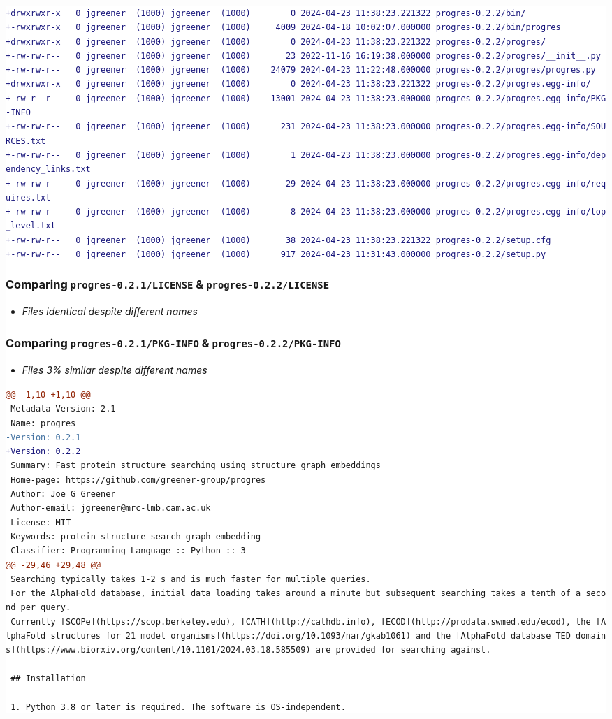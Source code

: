 ```diff
+drwxrwxr-x   0 jgreener  (1000) jgreener  (1000)        0 2024-04-23 11:38:23.221322 progres-0.2.2/bin/
+-rwxrwxr-x   0 jgreener  (1000) jgreener  (1000)     4009 2024-04-18 10:02:07.000000 progres-0.2.2/bin/progres
+drwxrwxr-x   0 jgreener  (1000) jgreener  (1000)        0 2024-04-23 11:38:23.221322 progres-0.2.2/progres/
+-rw-rw-r--   0 jgreener  (1000) jgreener  (1000)       23 2022-11-16 16:19:38.000000 progres-0.2.2/progres/__init__.py
+-rw-rw-r--   0 jgreener  (1000) jgreener  (1000)    24079 2024-04-23 11:22:48.000000 progres-0.2.2/progres/progres.py
+drwxrwxr-x   0 jgreener  (1000) jgreener  (1000)        0 2024-04-23 11:38:23.221322 progres-0.2.2/progres.egg-info/
+-rw-r--r--   0 jgreener  (1000) jgreener  (1000)    13001 2024-04-23 11:38:23.000000 progres-0.2.2/progres.egg-info/PKG-INFO
+-rw-rw-r--   0 jgreener  (1000) jgreener  (1000)      231 2024-04-23 11:38:23.000000 progres-0.2.2/progres.egg-info/SOURCES.txt
+-rw-rw-r--   0 jgreener  (1000) jgreener  (1000)        1 2024-04-23 11:38:23.000000 progres-0.2.2/progres.egg-info/dependency_links.txt
+-rw-rw-r--   0 jgreener  (1000) jgreener  (1000)       29 2024-04-23 11:38:23.000000 progres-0.2.2/progres.egg-info/requires.txt
+-rw-rw-r--   0 jgreener  (1000) jgreener  (1000)        8 2024-04-23 11:38:23.000000 progres-0.2.2/progres.egg-info/top_level.txt
+-rw-rw-r--   0 jgreener  (1000) jgreener  (1000)       38 2024-04-23 11:38:23.221322 progres-0.2.2/setup.cfg
+-rw-rw-r--   0 jgreener  (1000) jgreener  (1000)      917 2024-04-23 11:31:43.000000 progres-0.2.2/setup.py
```

### Comparing `progres-0.2.1/LICENSE` & `progres-0.2.2/LICENSE`

 * *Files identical despite different names*

### Comparing `progres-0.2.1/PKG-INFO` & `progres-0.2.2/PKG-INFO`

 * *Files 3% similar despite different names*

```diff
@@ -1,10 +1,10 @@
 Metadata-Version: 2.1
 Name: progres
-Version: 0.2.1
+Version: 0.2.2
 Summary: Fast protein structure searching using structure graph embeddings
 Home-page: https://github.com/greener-group/progres
 Author: Joe G Greener
 Author-email: jgreener@mrc-lmb.cam.ac.uk
 License: MIT
 Keywords: protein structure search graph embedding
 Classifier: Programming Language :: Python :: 3
@@ -29,46 +29,48 @@
 Searching typically takes 1-2 s and is much faster for multiple queries.
 For the AlphaFold database, initial data loading takes around a minute but subsequent searching takes a tenth of a second per query.
 Currently [SCOPe](https://scop.berkeley.edu), [CATH](http://cathdb.info), [ECOD](http://prodata.swmed.edu/ecod), the [AlphaFold structures for 21 model organisms](https://doi.org/10.1093/nar/gkab1061) and the [AlphaFold database TED domains](https://www.biorxiv.org/content/10.1101/2024.03.18.585509) are provided for searching against.
 
 ## Installation
 
 1. Python 3.8 or later is required. The software is OS-independent.
```